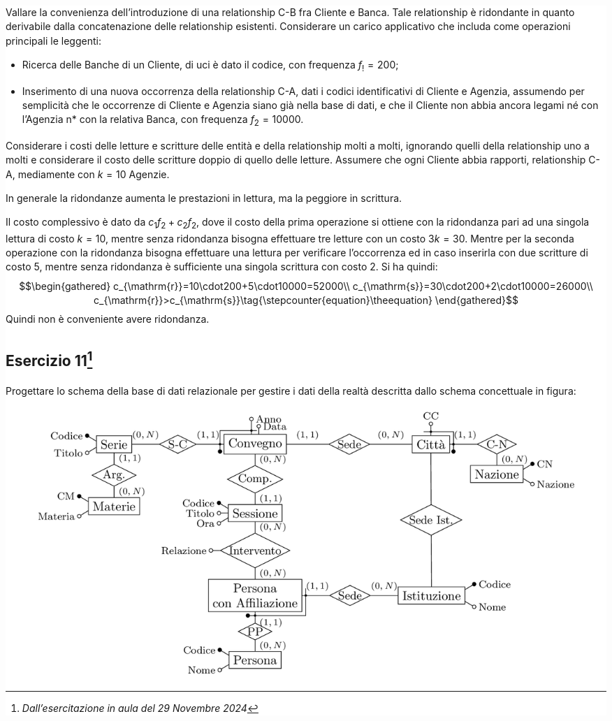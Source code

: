 Vallare la convenienza dell’introduzione di una relationship C-B fra Cliente e Banca. Tale relationship è ridondante in quanto derivabile dalla concatenazione delle relationship esistenti. Considerare un carico applicativo che includa come operazioni principali le leggenti:

- Ricerca delle Banche di un Cliente, di uci è dato il codice, con frequenza $f_!=200$;

- Inserimento di una nuova occorrenza della relationship C-A, dati i codici identificativi di Cliente e Agenzia, assumendo per semplicità che le occorrenze di Cliente e Agenzia siano già nella base di dati, e che il Cliente non abbia ancora legami né con l’Agenzia n\* con la relativa Banca, con frequenza $f_2=10000$.

Considerare i costi delle letture e scritture delle entità e della relationship molti a molti, ignorando quelli della relationship uno a molti e considerare il costo delle scritture doppio di quello delle letture. Assumere che ogni Cliente abbia rapporti, relationship C-A, mediamente con $k=10$ Agenzie.

In generale la ridondanze aumenta le prestazioni in lettura, ma la peggiore in scrittura.

Il costo complessivo è dato da $c_1f_2+c_2f_2$, dove il costo della prima operazione si ottiene con la ridondanza pari ad una singola lettura di costo $k=10$, mentre senza ridondanza bisogna effettuare tre letture con un costo $3k=30$. Mentre per la seconda operazione con la ridondanza bisogna effettuare una lettura per verificare l’occorrenza ed in caso inserirla con due scritture di costo $5$, mentre senza ridondanza è sufficiente una singola scrittura con costo $2$. Si ha quindi: $$\begin{gathered}
    c_{\mathrm{r}}=10\cdot200+5\cdot10000=52000\\
    c_{\mathrm{s}}=30\cdot200+2\cdot10000=26000\\
    c_{\mathrm{r}}>c_{\mathrm{s}}\tag{\stepcounter{equation}\theequation}
\end{gathered}$$ Quindi non è conveniente avere ridondanza.

## Esercizio 11[^15]

Progettare lo schema della base di dati relazionale per gestire i dati della realtà descritta dallo schema concettuale in figura:

<figure>
<p> <img src="esercizio_1_29-11-24.png" alt="image" /></p>
</figure>


[^1]: *Dall’esercitazione in aula del 7 Ottobre 2024*
[^2]: *Dall’esercitazione in aula del 7 Ottobre 2024*
[^3]: *Dall’esercitazione in aula del 18 e 25 Ottobre 2024*
[^4]: *Dall’esercitazione in aula del 28 Ottobre 2024*
[^5]: *Dall’esercitazione in aula del 11 Novembre 2024*
[^6]: *Dall’esercitazione in aula del 11 Novembre 2024*
[^7]: *Dall’esercitazione in aula del 18 Novembre 2024*
[^8]: *Dall’esercitazione in aula del 25 Novembre 2024*
[^9]: *Dall’esercitazione in aula del 25 Novembre 2024*
[^10]: *Dall’esercitazione in aula del 25 Novembre 2024*
[^11]: *Dall’esercitazione in aula del 25 Novembre 2024*
[^12]: *Dall’esercitazione in aula del 25 Novembre 2024*
[^13]: *Dall’esercitazione in aula del 25 Novembre 2024*
[^14]: *Dall’esercitazione in aula del 25 Novembre 2024*
[^15]: *Dall’esercitazione in aula del 29 Novembre 2024*
[^16]: *Dall’esercitazione in aula del 29 Novembre 2024*
[^17]: *Dall’esercitazione in aula del 29 Novembre 2024*
[^18]: *Dall’esercitazione in aula del 29 Novembre 2024*
[^19]: *Dall’esercitazione in aula del 8 Novembre e 2 Dicembre 2024*
[^20]: *Dall’esercitazione in aula del 8 Novembre e 2 Dicembre 2024*
[^21]: *Dall’esercitazione in aula del 8 Novembre e 2 Dicembre 2024*
[^22]: *Dall’esercitazione in aula del 13 Dicembre 2024*
[^23]: *Dall’esercitazione in aula del 13 Dicembre 2024*
[^24]: *Dall’esercitazione in aula del 13 Dicembre 2024*
[^25]: *Dall’esercitazione in aula del 13 Dicembre 2024*
[^26]: *Dall’esonero del 6 Dicembre 2024, Compito A; corretto in aula il 16 Dicembre 2024*
[^27]: *Dall’esercitazione in aula del 16 Dicembre 2024*
[^28]: *Dall’esercitazione in aula del 16 Dicembre 2024*
[^29]: *Dall’esercitazione in aula del 20 Dicembre 2024*
[^30]: *Dall’esercitazione in aula del 20 Dicembre 2024*
